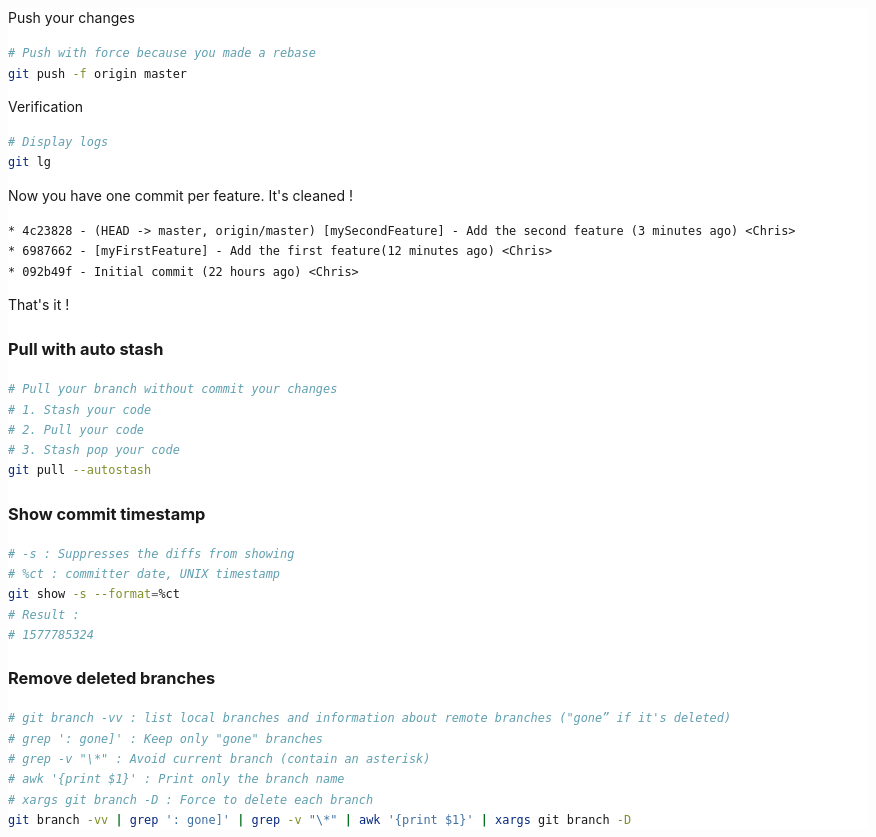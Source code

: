 Push your changes

```sh
# Push with force because you made a rebase
git push -f origin master
```

Verification 

```sh
# Display logs
git lg
```

Now you have one commit per feature. It's cleaned !

```txt
* 4c23828 - (HEAD -> master, origin/master) [mySecondFeature] - Add the second feature (3 minutes ago) <Chris>
* 6987662 - [myFirstFeature] - Add the first feature(12 minutes ago) <Chris>
* 092b49f - Initial commit (22 hours ago) <Chris>
```

That's it !

<a name="pull-autostash"/>

### Pull with auto stash

```sh
# Pull your branch without commit your changes
# 1. Stash your code
# 2. Pull your code
# 3. Stash pop your code
git pull --autostash
```

<a name="commit-timestamp"/>

### Show commit timestamp

```sh
# -s : Suppresses the diffs from showing
# %ct : committer date, UNIX timestamp
git show -s --format=%ct
# Result :
# 1577785324
```

<a name="remove-deleted-branches"/>

### Remove deleted branches

```sh
# git branch -vv : list local branches and information about remote branches ("gone” if it's deleted)
# grep ': gone]' : Keep only "gone" branches
# grep -v "\*" : Avoid current branch (contain an asterisk)
# awk '{print $1}' : Print only the branch name
# xargs git branch -D : Force to delete each branch
git branch -vv | grep ': gone]' | grep -v "\*" | awk '{print $1}' | xargs git branch -D
```
